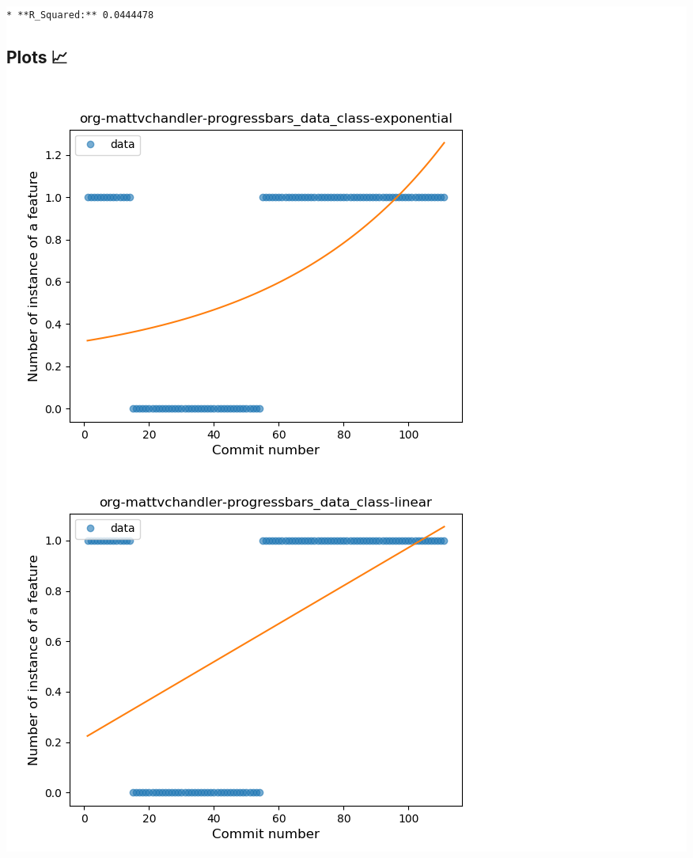     * **R_Squared:** 0.0444478

**Plots** :chart_with_upwards_trend:
-----

![org-mattvchandler-progressbars T4](../plots/org-mattvchandler-progressbars_data_class_T4.png)
![org-mattvchandler-progressbars T1](../plots/org-mattvchandler-progressbars_data_class_T1.png)